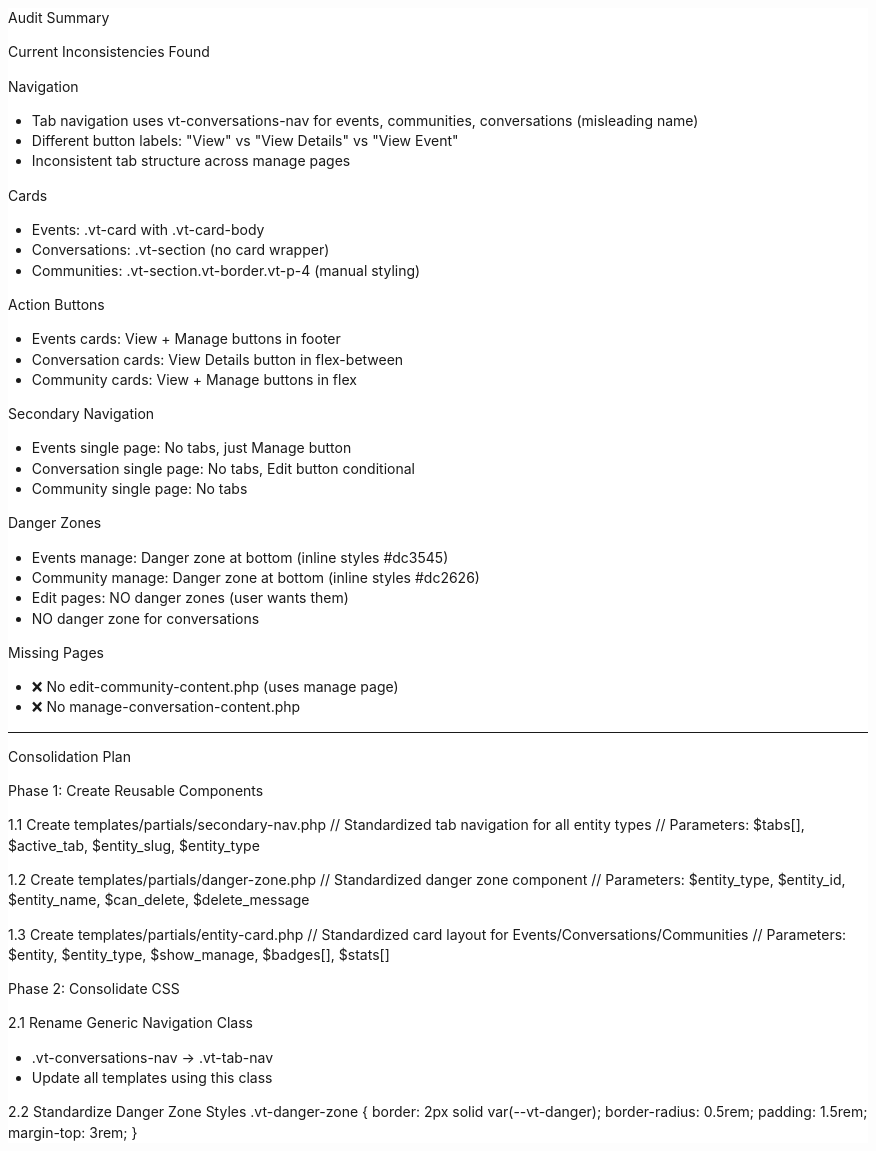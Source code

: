  Audit Summary

 Current Inconsistencies Found

 Navigation
 - Tab navigation uses vt-conversations-nav for events, communities, conversations (misleading name)
 - Different button labels: "View" vs "View Details" vs "View Event"
 - Inconsistent tab structure across manage pages

 Cards
 - Events: .vt-card with .vt-card-body
 - Conversations: .vt-section (no card wrapper)
 - Communities: .vt-section.vt-border.vt-p-4 (manual styling)

 Action Buttons
 - Events cards: View + Manage buttons in footer
 - Conversation cards: View Details button in flex-between
 - Community cards: View + Manage buttons in flex

 Secondary Navigation
 - Events single page: No tabs, just Manage button
 - Conversation single page: No tabs, Edit button conditional
 - Community single page: No tabs

 Danger Zones
 - Events manage: Danger zone at bottom (inline styles #dc3545)
 - Community manage: Danger zone at bottom (inline styles #dc2626)
 - Edit pages: NO danger zones (user wants them)
 - NO danger zone for conversations

 Missing Pages
 - ❌ No edit-community-content.php (uses manage page)
 - ❌ No manage-conversation-content.php

 ---
 Consolidation Plan

 Phase 1: Create Reusable Components

 1.1 Create templates/partials/secondary-nav.php
 // Standardized tab navigation for all entity types
 // Parameters: $tabs[], $active_tab, $entity_slug, $entity_type

 1.2 Create templates/partials/danger-zone.php
 // Standardized danger zone component
 // Parameters: $entity_type, $entity_id, $entity_name, $can_delete, $delete_message

 1.3 Create templates/partials/entity-card.php
 // Standardized card layout for Events/Conversations/Communities
 // Parameters: $entity, $entity_type, $show_manage, $badges[], $stats[]

 Phase 2: Consolidate CSS

 2.1 Rename Generic Navigation Class
 - .vt-conversations-nav → .vt-tab-nav
 - Update all templates using this class

 2.2 Standardize Danger Zone Styles
 .vt-danger-zone {
     border: 2px solid var(--vt-danger);
     border-radius: 0.5rem;
     padding: 1.5rem;
     margin-top: 3rem;
 }
